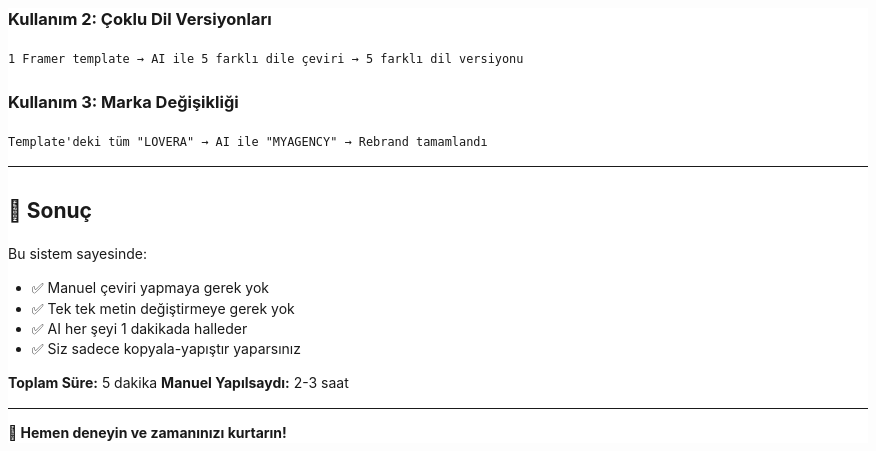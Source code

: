 ### Kullanım 2: Çoklu Dil Versiyonları
```
1 Framer template → AI ile 5 farklı dile çeviri → 5 farklı dil versiyonu
```

### Kullanım 3: Marka Değişikliği
```
Template'deki tüm "LOVERA" → AI ile "MYAGENCY" → Rebrand tamamlandı
```

---

## 💪 Sonuç

Bu sistem sayesinde:
- ✅ Manuel çeviri yapmaya gerek yok
- ✅ Tek tek metin değiştirmeye gerek yok
- ✅ AI her şeyi 1 dakikada halleder
- ✅ Siz sadece kopyala-yapıştır yaparsınız

**Toplam Süre:** 5 dakika
**Manuel Yapılsaydı:** 2-3 saat

---

**🚀 Hemen deneyin ve zamanınızı kurtarın!**
